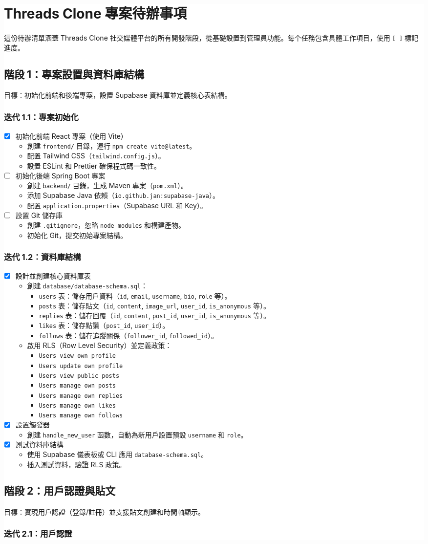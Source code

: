 # Threads Clone 專案待辦事項

這份待辦清單涵蓋 Threads Clone 社交媒體平台的所有開發階段，從基礎設置到管理員功能。每个任務包含具體工作項目，使用 `[ ]` 標記進度。

## 階段 1：專案設置與資料庫結構

目標：初始化前端和後端專案，設置 Supabase 資料庫並定義核心表結構。

### 迭代 1.1：專案初始化

- [x] 初始化前端 React 專案（使用 Vite）
  - 創建 `frontend/` 目錄，運行 `npm create vite@latest`。
  - 配置 Tailwind CSS（`tailwind.config.js`）。
  - 設置 ESLint 和 Prettier 確保程式碼一致性。
- [ ] 初始化後端 Spring Boot 專案
  - 創建 `backend/` 目錄，生成 Maven 專案（`pom.xml`）。
  - 添加 Supabase Java 依賴（`io.github.jan:supabase-java`）。
  - 配置 `application.properties`（Supabase URL 和 Key）。
- [ ] 設置 Git 儲存庫
  - 創建 `.gitignore`，忽略 `node_modules` 和構建產物。
  - 初始化 Git，提交初始專案結構。

### 迭代 1.2：資料庫結構

- [x] 設計並創建核心資料庫表
  - 創建 `database/database-schema.sql`：
    - `users` 表：儲存用戶資料（`id`, `email`, `username`, `bio`, `role` 等）。
    - `posts` 表：儲存貼文（`id`, `content`, `image_url`, `user_id`, `is_anonymous` 等）。
    - `replies` 表：儲存回覆（`id`, `content`, `post_id`, `user_id`, `is_anonymous` 等）。
    - `likes` 表：儲存點讚（`post_id`, `user_id`）。
    - `follows` 表：儲存追蹤關係（`follower_id`, `followed_id`）。
  - 啟用 RLS（Row Level Security）並定義政策：
    - `Users view own profile`
    - `Users update own profile`
    - `Users view public posts`
    - `Users manage own posts`
    - `Users manage own replies`
    - `Users manage own likes`
    - `Users manage own follows`
- [x] 設置觸發器
  - 創建 `handle_new_user` 函數，自動為新用戶設置預設 `username` 和 `role`。
- [x] 測試資料庫結構
  - 使用 Supabase 儀表板或 CLI 應用 `database-schema.sql`。
  - 插入測試資料，驗證 RLS 政策。

## 階段 2：用戶認證與貼文

目標：實現用戶認證（登錄/註冊）並支援貼文創建和時間軸顯示。

### 迭代 2.1：用戶認證
